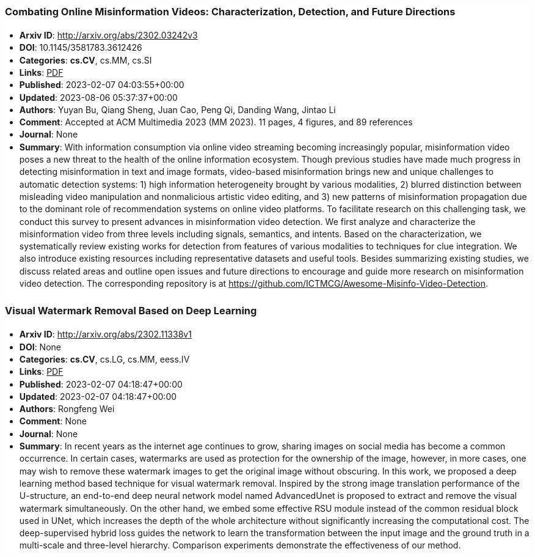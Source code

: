 

### Combating Online Misinformation Videos: Characterization, Detection, and Future Directions
- **Arxiv ID**: http://arxiv.org/abs/2302.03242v3
- **DOI**: 10.1145/3581783.3612426
- **Categories**: **cs.CV**, cs.MM, cs.SI
- **Links**: [PDF](http://arxiv.org/pdf/2302.03242v3)
- **Published**: 2023-02-07 04:03:55+00:00
- **Updated**: 2023-08-06 05:37:37+00:00
- **Authors**: Yuyan Bu, Qiang Sheng, Juan Cao, Peng Qi, Danding Wang, Jintao Li
- **Comment**: Accepted at ACM Multimedia 2023 (MM 2023). 11 pages, 4 figures, and
  89 references
- **Journal**: None
- **Summary**: With information consumption via online video streaming becoming increasingly popular, misinformation video poses a new threat to the health of the online information ecosystem. Though previous studies have made much progress in detecting misinformation in text and image formats, video-based misinformation brings new and unique challenges to automatic detection systems: 1) high information heterogeneity brought by various modalities, 2) blurred distinction between misleading video manipulation and nonmalicious artistic video editing, and 3) new patterns of misinformation propagation due to the dominant role of recommendation systems on online video platforms. To facilitate research on this challenging task, we conduct this survey to present advances in misinformation video detection. We first analyze and characterize the misinformation video from three levels including signals, semantics, and intents. Based on the characterization, we systematically review existing works for detection from features of various modalities to techniques for clue integration. We also introduce existing resources including representative datasets and useful tools. Besides summarizing existing studies, we discuss related areas and outline open issues and future directions to encourage and guide more research on misinformation video detection. The corresponding repository is at https://github.com/ICTMCG/Awesome-Misinfo-Video-Detection.



### Visual Watermark Removal Based on Deep Learning
- **Arxiv ID**: http://arxiv.org/abs/2302.11338v1
- **DOI**: None
- **Categories**: **cs.CV**, cs.LG, cs.MM, eess.IV
- **Links**: [PDF](http://arxiv.org/pdf/2302.11338v1)
- **Published**: 2023-02-07 04:18:47+00:00
- **Updated**: 2023-02-07 04:18:47+00:00
- **Authors**: Rongfeng Wei
- **Comment**: None
- **Journal**: None
- **Summary**: In recent years as the internet age continues to grow, sharing images on social media has become a common occurrence. In certain cases, watermarks are used as protection for the ownership of the image, however, in more cases, one may wish to remove these watermark images to get the original image without obscuring. In this work, we proposed a deep learning method based technique for visual watermark removal. Inspired by the strong image translation performance of the U-structure, an end-to-end deep neural network model named AdvancedUnet is proposed to extract and remove the visual watermark simultaneously. On the other hand, we embed some effective RSU module instead of the common residual block used in UNet, which increases the depth of the whole architecture without significantly increasing the computational cost. The deep-supervised hybrid loss guides the network to learn the transformation between the input image and the ground truth in a multi-scale and three-level hierarchy. Comparison experiments demonstrate the effectiveness of our method.
